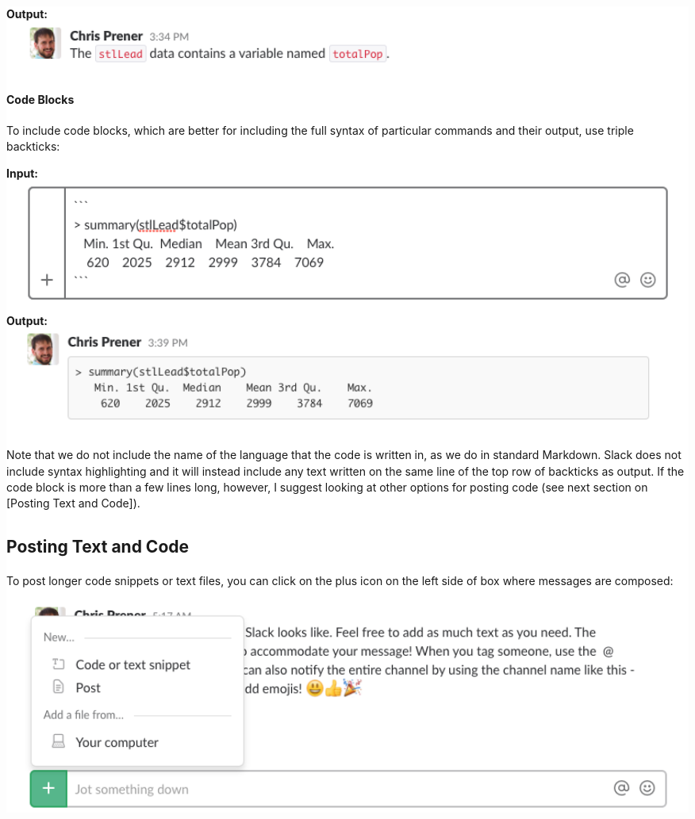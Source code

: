 **Output:**
<img src="images/slackMdInline.png" width="95%" style="display: block; margin: auto;" />

#### Code Blocks
To include code blocks, which are better for including the full syntax of particular commands and their output, use triple backticks:

**Input:**
<img src="images/slackMdBlockIn.png" width="95%" style="display: block; margin: auto;" />

**Output:**
<img src="images/slackMdBlock.png" width="95%" style="display: block; margin: auto;" />

Note that we do not include the name of the language that the code is written in, as we do in standard Markdown. Slack does not include syntax highlighting and it will instead include any text written on the same line of the top row of backticks as output. If the code block is more than a few lines long, however, I suggest looking at other options for posting code (see next section on [Posting Text and Code]).

## Posting Text and Code
To post longer code snippets or text files, you can click on the plus icon on the left side of box where messages are composed:

<img src="images/slackUpload.png" width="95%" style="display: block; margin: auto;" />
